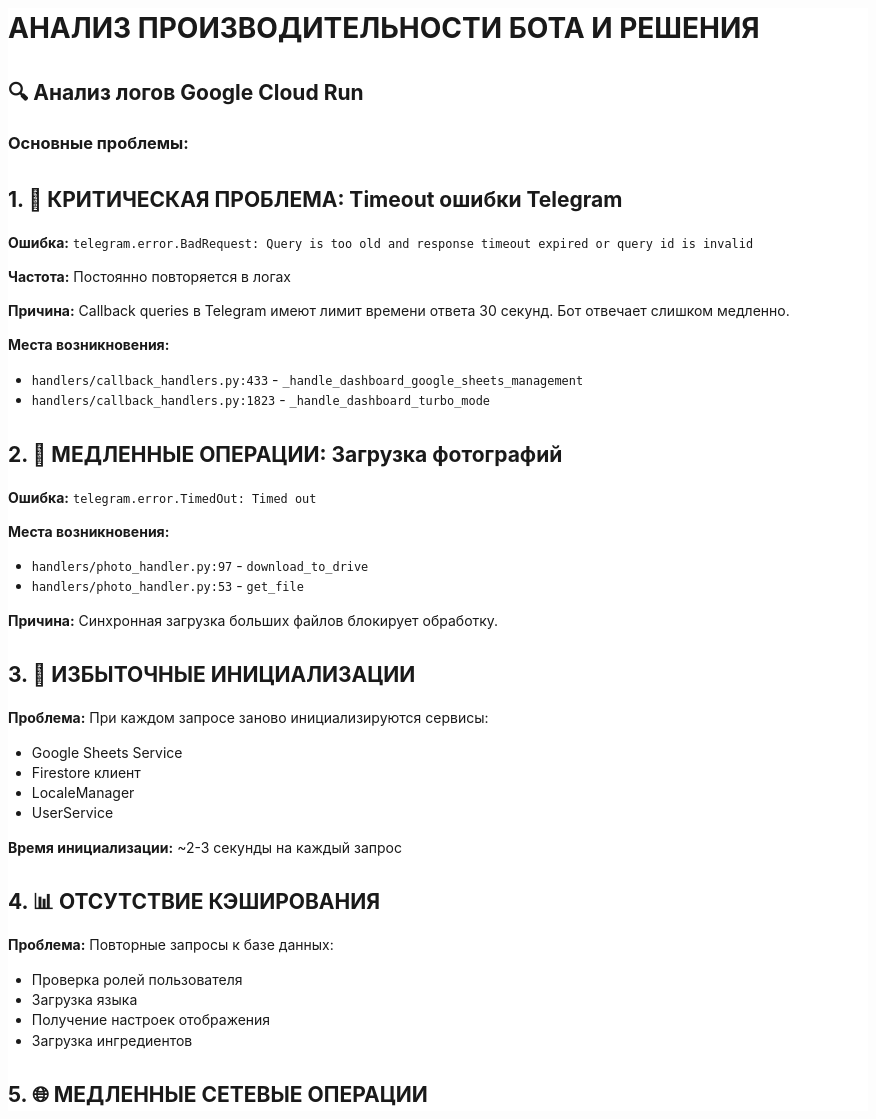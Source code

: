 # АНАЛИЗ ПРОИЗВОДИТЕЛЬНОСТИ БОТА И РЕШЕНИЯ

## 🔍 Анализ логов Google Cloud Run

### Основные проблемы:

## 1. 🚨 КРИТИЧЕСКАЯ ПРОБЛЕМА: Timeout ошибки Telegram

**Ошибка:** `telegram.error.BadRequest: Query is too old and response timeout expired or query id is invalid`

**Частота:** Постоянно повторяется в логах

**Причина:** Callback queries в Telegram имеют лимит времени ответа 30 секунд. Бот отвечает слишком медленно.

**Места возникновения:**
- `handlers/callback_handlers.py:433` - `_handle_dashboard_google_sheets_management`
- `handlers/callback_handlers.py:1823` - `_handle_dashboard_turbo_mode`

## 2. 🐌 МЕДЛЕННЫЕ ОПЕРАЦИИ: Загрузка фотографий

**Ошибка:** `telegram.error.TimedOut: Timed out`

**Места возникновения:**
- `handlers/photo_handler.py:97` - `download_to_drive`
- `handlers/photo_handler.py:53` - `get_file`

**Причина:** Синхронная загрузка больших файлов блокирует обработку.

## 3. 🔄 ИЗБЫТОЧНЫЕ ИНИЦИАЛИЗАЦИИ

**Проблема:** При каждом запросе заново инициализируются сервисы:
- Google Sheets Service
- Firestore клиент
- LocaleManager
- UserService

**Время инициализации:** ~2-3 секунды на каждый запрос

## 4. 📊 ОТСУТСТВИЕ КЭШИРОВАНИЯ

**Проблема:** Повторные запросы к базе данных:
- Проверка ролей пользователя
- Загрузка языка
- Получение настроек отображения
- Загрузка ингредиентов

## 5. 🌐 МЕДЛЕННЫЕ СЕТЕВЫЕ ОПЕРАЦИИ
